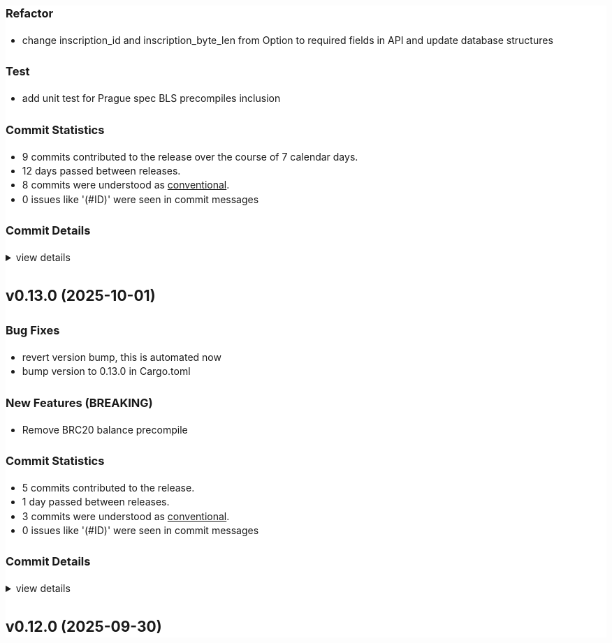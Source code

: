 ### Refactor

 - <csr-id-5e700a7cf08be8db9756a1f5ff9719c82aa91efb/> change inscription_id and inscription_byte_len from Option to required fields in API and update database structures

### Test

 - <csr-id-eb99d55fdf4570d67d9027ce55713250dc4d326f/> add unit test for Prague spec BLS precompiles inclusion

### Commit Statistics

<csr-read-only-do-not-edit/>

 - 9 commits contributed to the release over the course of 7 calendar days.
 - 12 days passed between releases.
 - 8 commits were understood as [conventional](https://www.conventionalcommits.org).
 - 0 issues like '(#ID)' were seen in commit messages

### Commit Details

<csr-read-only-do-not-edit/>

<details><summary>view details</summary></details>

## v0.13.0 (2025-10-01)

### Bug Fixes

 - <csr-id-af550d39e12924cf1e5cf26b032fbf49318c2528/> revert version bump, this is automated now
 - <csr-id-60d600b7e42cd3e0dc5a1ccf9cb02ef23aa80f2a/> bump version to 0.13.0 in Cargo.toml

### New Features (BREAKING)

 - <csr-id-d5d74dc396b28fa20232e46a69f56a8a3ed1524d/> Remove BRC20 balance precompile

### Commit Statistics

<csr-read-only-do-not-edit/>

 - 5 commits contributed to the release.
 - 1 day passed between releases.
 - 3 commits were understood as [conventional](https://www.conventionalcommits.org).
 - 0 issues like '(#ID)' were seen in commit messages

### Commit Details

<csr-read-only-do-not-edit/>

<details><summary>view details</summary></details>

## v0.12.0 (2025-09-30)
